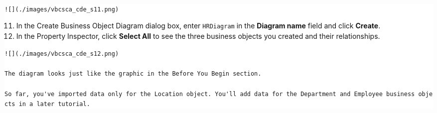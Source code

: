     ![](./images/vbcsca_cde_s11.png)

11.  In the Create Business Object Diagram dialog box, enter `HRDiagram` in the **Diagram name** field and click **Create**.
12.  In the Property Inspector, click **Select All** to see the three business objects you created and their relationships.

    ![](./images/vbcsca_cde_s12.png)

    The diagram looks just like the graphic in the Before You Begin section.

    So far, you've imported data only for the Location object. You'll add data for the Department and Employee business objects in a later tutorial.

